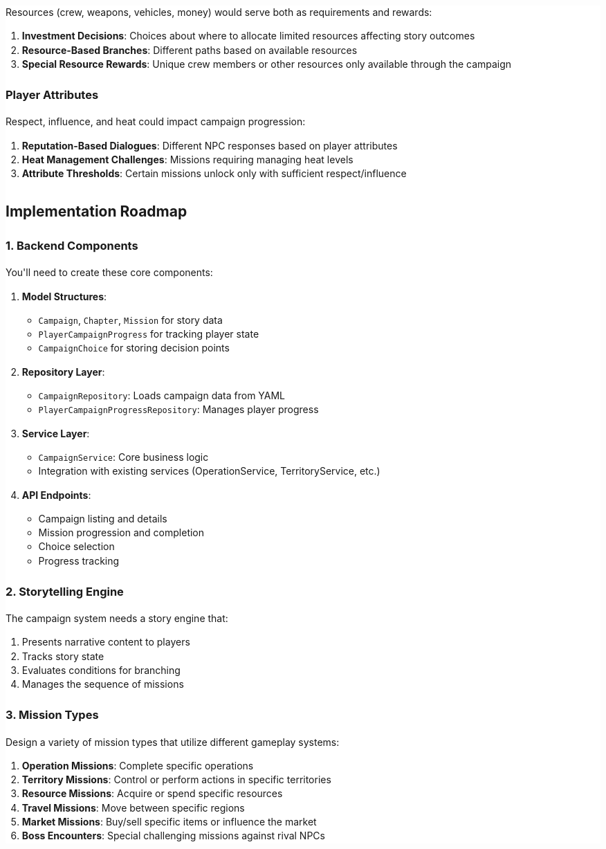 Resources (crew, weapons, vehicles, money) would serve both as requirements and rewards:

1. **Investment Decisions**: Choices about where to allocate limited resources affecting story outcomes
2. **Resource-Based Branches**: Different paths based on available resources
3. **Special Resource Rewards**: Unique crew members or other resources only available through the campaign

### Player Attributes

Respect, influence, and heat could impact campaign progression:

1. **Reputation-Based Dialogues**: Different NPC responses based on player attributes
2. **Heat Management Challenges**: Missions requiring managing heat levels
3. **Attribute Thresholds**: Certain missions unlock only with sufficient respect/influence

## Implementation Roadmap

### 1. Backend Components

You'll need to create these core components:

1. **Model Structures**:
   - `Campaign`, `Chapter`, `Mission` for story data
   - `PlayerCampaignProgress` for tracking player state
   - `CampaignChoice` for storing decision points

2. **Repository Layer**:
   - `CampaignRepository`: Loads campaign data from YAML
   - `PlayerCampaignProgressRepository`: Manages player progress

3. **Service Layer**:
   - `CampaignService`: Core business logic
   - Integration with existing services (OperationService, TerritoryService, etc.)

4. **API Endpoints**:
   - Campaign listing and details
   - Mission progression and completion
   - Choice selection
   - Progress tracking

### 2. Storytelling Engine

The campaign system needs a story engine that:

1. Presents narrative content to players
2. Tracks story state
3. Evaluates conditions for branching
4. Manages the sequence of missions

### 3. Mission Types

Design a variety of mission types that utilize different gameplay systems:

1. **Operation Missions**: Complete specific operations
2. **Territory Missions**: Control or perform actions in specific territories
3. **Resource Missions**: Acquire or spend specific resources
4. **Travel Missions**: Move between specific regions
5. **Market Missions**: Buy/sell specific items or influence the market
6. **Boss Encounters**: Special challenging missions against rival NPCs

